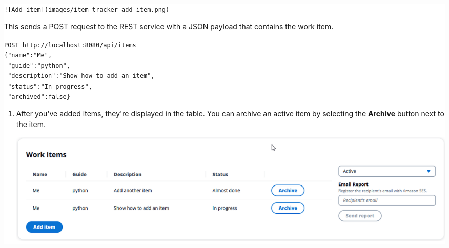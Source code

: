     ![Add item](images/item-tracker-add-item.png)

   This sends a POST request to the REST service with a JSON payload that contains the
   work item.

   ```
   POST http://localhost:8080/api/items
   {"name":"Me",
    "guide":"python",
    "description":"Show how to add an item",
    "status":"In progress",
    "archived":false}
   ```

1. After you've added items, they're displayed in the table. You can archive an active 
   item by selecting the **Archive** button next to the item.

    ![Work item tracker with items](images/item-tracker-all-items.png)
